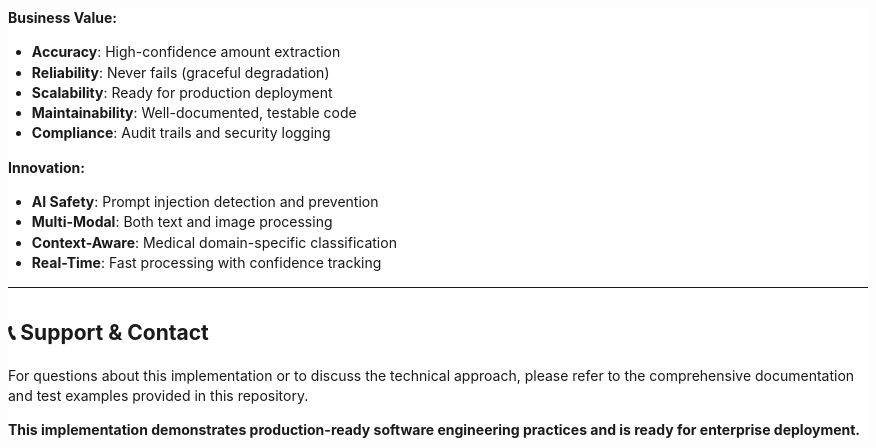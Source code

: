 **Business Value:**
- **Accuracy**: High-confidence amount extraction
- **Reliability**: Never fails (graceful degradation)
- **Scalability**: Ready for production deployment
- **Maintainability**: Well-documented, testable code
- **Compliance**: Audit trails and security logging

**Innovation:**
- **AI Safety**: Prompt injection detection and prevention
- **Multi-Modal**: Both text and image processing
- **Context-Aware**: Medical domain-specific classification
- **Real-Time**: Fast processing with confidence tracking

---

## 📞 **Support & Contact**

For questions about this implementation or to discuss the technical approach, please refer to the comprehensive documentation and test examples provided in this repository.

**This implementation demonstrates production-ready software engineering practices and is ready for enterprise deployment.**